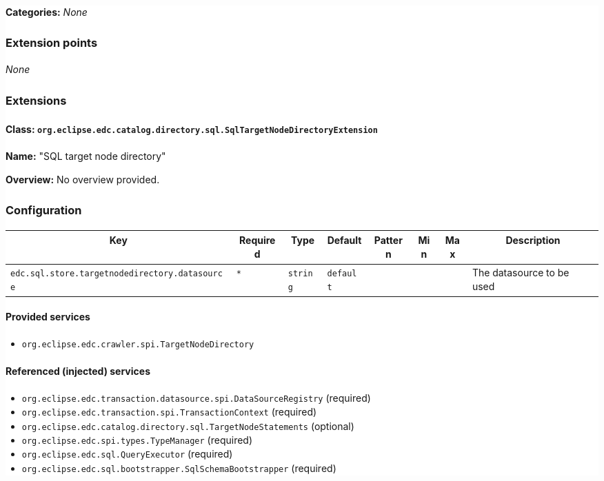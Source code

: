 **Categories:** _None_

### Extension points
_None_

### Extensions
#### Class: `org.eclipse.edc.catalog.directory.sql.SqlTargetNodeDirectoryExtension`
**Name:** "SQL target node directory"

**Overview:** No overview provided.


### Configuration

| Key                                            | Required | Type     | Default   | Pattern | Min | Max | Description               |
| ---------------------------------------------- | -------- | -------- | --------- | ------- | --- | --- | ------------------------- |
| `edc.sql.store.targetnodedirectory.datasource` | `*`      | `string` | `default` |         |     |     | The datasource to be used |

#### Provided services
- `org.eclipse.edc.crawler.spi.TargetNodeDirectory`

#### Referenced (injected) services
- `org.eclipse.edc.transaction.datasource.spi.DataSourceRegistry` (required)
- `org.eclipse.edc.transaction.spi.TransactionContext` (required)
- `org.eclipse.edc.catalog.directory.sql.TargetNodeStatements` (optional)
- `org.eclipse.edc.spi.types.TypeManager` (required)
- `org.eclipse.edc.sql.QueryExecutor` (required)
- `org.eclipse.edc.sql.bootstrapper.SqlSchemaBootstrapper` (required)

